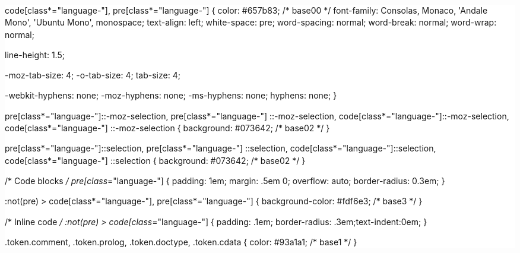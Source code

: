 code[class*="language-"],
pre[class*="language-"] {
  color: #657b83; /* base00 */
  font-family: Consolas, Monaco, 'Andale Mono', 'Ubuntu Mono', monospace;
  text-align: left;
  white-space: pre;
  word-spacing: normal;
  word-break: normal;
  word-wrap: normal;

  line-height: 1.5;

  -moz-tab-size: 4;
  -o-tab-size: 4;
  tab-size: 4;

  -webkit-hyphens: none;
  -moz-hyphens: none;
  -ms-hyphens: none;
  hyphens: none;
}

pre[class*="language-"]::-moz-selection, pre[class*="language-"] ::-moz-selection,
code[class*="language-"]::-moz-selection, code[class*="language-"] ::-moz-selection {
  background: #073642; /* base02 */
}

pre[class*="language-"]::selection, pre[class*="language-"] ::selection,
code[class*="language-"]::selection, code[class*="language-"] ::selection {
  background: #073642; /* base02 */
}

/* Code blocks */
pre[class*="language-"] {
  padding: 1em;
  margin: .5em 0;
  overflow: auto;
  border-radius: 0.3em;
}

:not(pre) > code[class*="language-"],
pre[class*="language-"] {
  background-color: #fdf6e3; /* base3 */
}

/* Inline code */
:not(pre) > code[class*="language-"] {
  padding: .1em;
  border-radius: .3em;text-indent:0em;
}

.token.comment,
.token.prolog,
.token.doctype,
.token.cdata {
  color: #93a1a1; /* base1 */
}
